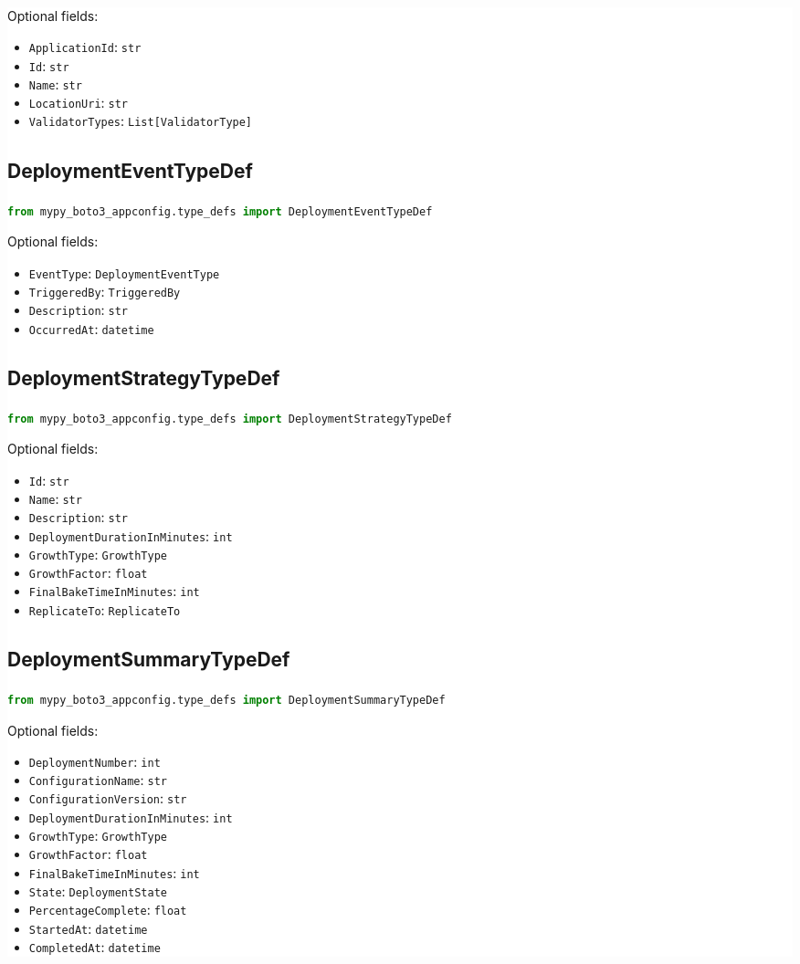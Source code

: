 Optional fields:
- `ApplicationId`: `str`
- `Id`: `str`
- `Name`: `str`
- `LocationUri`: `str`
- `ValidatorTypes`: `List[ValidatorType]`


## DeploymentEventTypeDef

```python
from mypy_boto3_appconfig.type_defs import DeploymentEventTypeDef
```




Optional fields:
- `EventType`: `DeploymentEventType`
- `TriggeredBy`: `TriggeredBy`
- `Description`: `str`
- `OccurredAt`: `datetime`


## DeploymentStrategyTypeDef

```python
from mypy_boto3_appconfig.type_defs import DeploymentStrategyTypeDef
```




Optional fields:
- `Id`: `str`
- `Name`: `str`
- `Description`: `str`
- `DeploymentDurationInMinutes`: `int`
- `GrowthType`: `GrowthType`
- `GrowthFactor`: `float`
- `FinalBakeTimeInMinutes`: `int`
- `ReplicateTo`: `ReplicateTo`


## DeploymentSummaryTypeDef

```python
from mypy_boto3_appconfig.type_defs import DeploymentSummaryTypeDef
```




Optional fields:
- `DeploymentNumber`: `int`
- `ConfigurationName`: `str`
- `ConfigurationVersion`: `str`
- `DeploymentDurationInMinutes`: `int`
- `GrowthType`: `GrowthType`
- `GrowthFactor`: `float`
- `FinalBakeTimeInMinutes`: `int`
- `State`: `DeploymentState`
- `PercentageComplete`: `float`
- `StartedAt`: `datetime`
- `CompletedAt`: `datetime`
